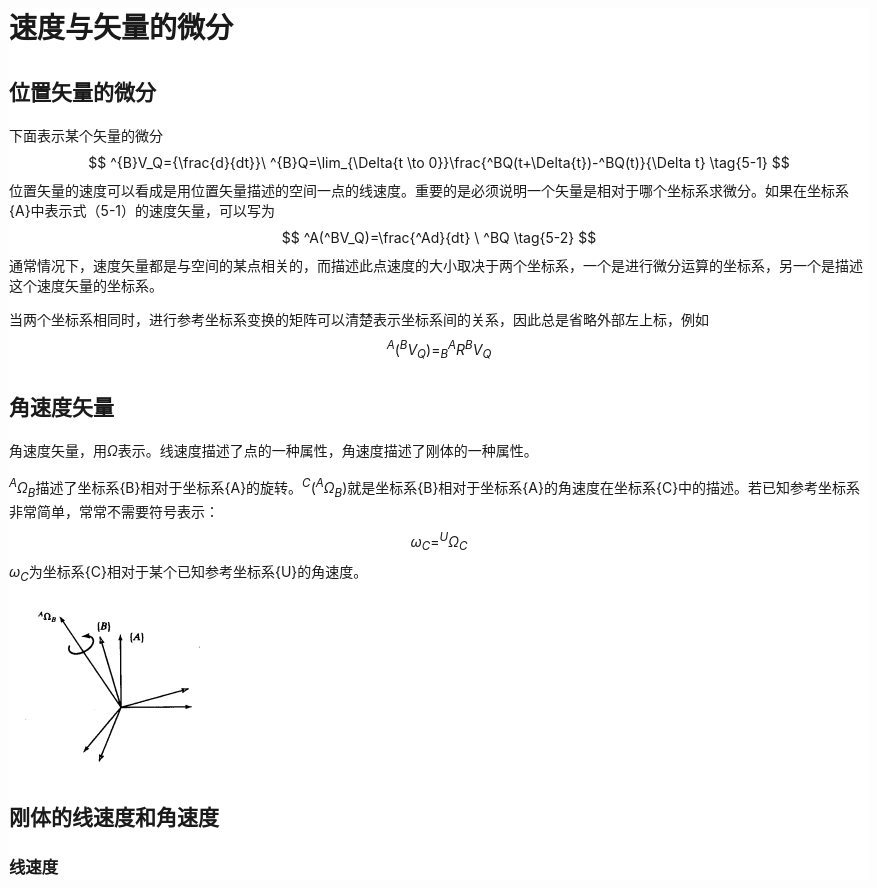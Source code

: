 # 速度与矢量的微分

## 位置矢量的微分

下面表示某个矢量的微分
$$
^{B}V_Q={\frac{d}{dt}}\  ^{B}Q=\lim_{\Delta{t \to 0}}\frac{^BQ(t+\Delta{t})-^BQ(t)}{\Delta t}
\tag{5-1}
$$
位置矢量的速度可以看成是用位置矢量描述的空间一点的线速度。重要的是必须说明一个矢量是相对于哪个坐标系求微分。如果在坐标系{A}中表示式（5-1）的速度矢量，可以写为
$$
^A(^BV_Q)=\frac{^Ad}{dt} \ ^BQ
\tag{5-2}
$$
通常情况下，速度矢量都是与空间的某点相关的，而描述此点速度的大小取决于两个坐标系，一个是进行微分运算的坐标系，另一个是描述这个速度矢量的坐标系。

当两个坐标系相同时，进行参考坐标系变换的矩阵可以清楚表示坐标系间的关系，因此总是省略外部左上标，例如
$$
^A(^BV_Q)=^A_BR^BV_Q 
\tag{5-4}
$$

## 角速度矢量

角速度矢量，用$\Omega$表示。线速度描述了点的一种属性，角速度描述了刚体的一种属性。

$^A\Omega _B$描述了坐标系{B}相对于坐标系{A}的旋转。$^C(^A\Omega_B)$就是坐标系{B}相对于坐标系{A}的角速度在坐标系{C}中的描述。若已知参考坐标系非常简单，常常不需要符号表示：
$$
\omega _C=^U\Omega _C
\tag{5-6}
$$
$\omega _C$为坐标系{C}相对于某个已知参考坐标系{U}的角速度。



![角速度矢量](image\角速度矢量.png)

## 刚体的线速度和角速度

### 线速度

